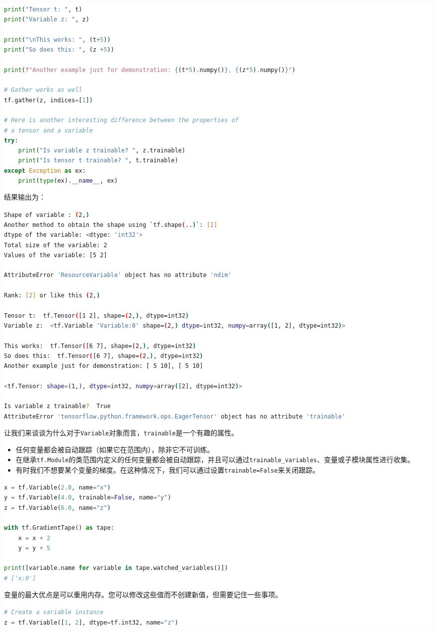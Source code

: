 ```python
print("Tensor t: ", t)
print("Variable z: ", z)

print("\nThis works: ", (t+5))
print("So does this: ", (z +5))

print(f"Another example just for demonstration: {(t*5).numpy()}, {(z*5).numpy()}")

# Gather works as well
tf.gather(z, indices=[1])

# Here is another interesting difference between the properties of 
# a tensor and a variable
try:
    print("Is variable z trainable? ", z.trainable)
    print("Is tensor t trainable? ", t.trainable)
except Exception as ex:
    print(type(ex).__name__, ex)
```
结果输出为：
```bash
Shape of variable : (2,)
Another method to obtain the shape using `tf.shape(..)`: [2]
dtype of the variable: <dtype: 'int32'>
Total size of the variable: 2
Values of the variable: [5 2]

AttributeError 'ResourceVariable' object has no attribute 'ndim'

Rank: [2] or like this (2,)

Tensor t:  tf.Tensor([1 2], shape=(2,), dtype=int32)
Variable z:  <tf.Variable 'Variable:0' shape=(2,) dtype=int32, numpy=array([1, 2], dtype=int32)>

This works:  tf.Tensor([6 7], shape=(2,), dtype=int32)
So does this:  tf.Tensor([6 7], shape=(2,), dtype=int32)
Another example just for demonstration: [ 5 10], [ 5 10]

<tf.Tensor: shape=(1,), dtype=int32, numpy=array([2], dtype=int32)>

Is variable z trainable?  True
AttributeError 'tensorflow.python.framework.ops.EagerTensor' object has no attribute 'trainable'
```
让我们来谈谈为什么对于`Variable`对象而言，`trainable`是一个有趣的属性。
- 任何变量都会被自动跟踪（如果它在范围内），除非它不可训练。
- 在继承`tf.Module`的类范围内定义的任何变量都会被自动跟踪，并且可以通过`trainable_variables`、变量或子模块属性进行收集。
- 有时我们不想要某个变量的梯度。在这种情况下，我们可以通过设置`trainable=False`来关闭跟踪。

```python
x = tf.Variable(2.0, name="x")
y = tf.Variable(4.0, trainable=False, name="y")
z = tf.Variable(6.0, name="z")

with tf.GradientTape() as tape:
    x = x + 2
    y = y + 5

print([variable.name for variable in tape.watched_variables()])
# ['x:0']
```
变量的最大优点是可以重用内存。您可以修改这些值而不创建新值，但需要记住一些事项。
```python
# Create a variable instance
z = tf.Variable([1, 2], dtype=tf.int32, name="z")
```
